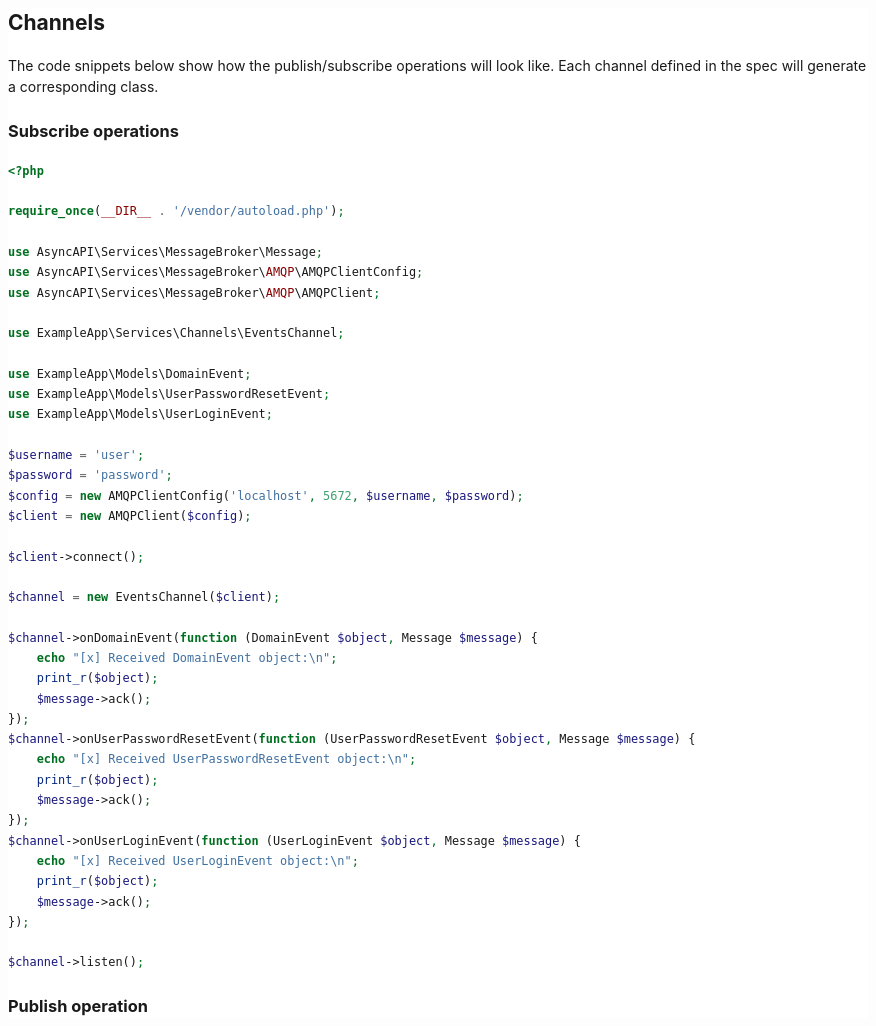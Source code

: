 ## Channels

The code snippets below show how the publish/subscribe operations will look like. Each channel defined in the spec will generate a corresponding class.

### Subscribe operations

```php
<?php

require_once(__DIR__ . '/vendor/autoload.php');

use AsyncAPI\Services\MessageBroker\Message;
use AsyncAPI\Services\MessageBroker\AMQP\AMQPClientConfig;
use AsyncAPI\Services\MessageBroker\AMQP\AMQPClient;

use ExampleApp\Services\Channels\EventsChannel;

use ExampleApp\Models\DomainEvent;
use ExampleApp\Models\UserPasswordResetEvent;
use ExampleApp\Models\UserLoginEvent;

$username = 'user';
$password = 'password';
$config = new AMQPClientConfig('localhost', 5672, $username, $password);
$client = new AMQPClient($config);
            
$client->connect();

$channel = new EventsChannel($client);

$channel->onDomainEvent(function (DomainEvent $object, Message $message) {
    echo "[x] Received DomainEvent object:\n";
    print_r($object);
    $message->ack();
});
$channel->onUserPasswordResetEvent(function (UserPasswordResetEvent $object, Message $message) {
    echo "[x] Received UserPasswordResetEvent object:\n";
    print_r($object);
    $message->ack();
});
$channel->onUserLoginEvent(function (UserLoginEvent $object, Message $message) {
    echo "[x] Received UserLoginEvent object:\n";
    print_r($object);
    $message->ack();
});

$channel->listen();
```

### Publish operation
